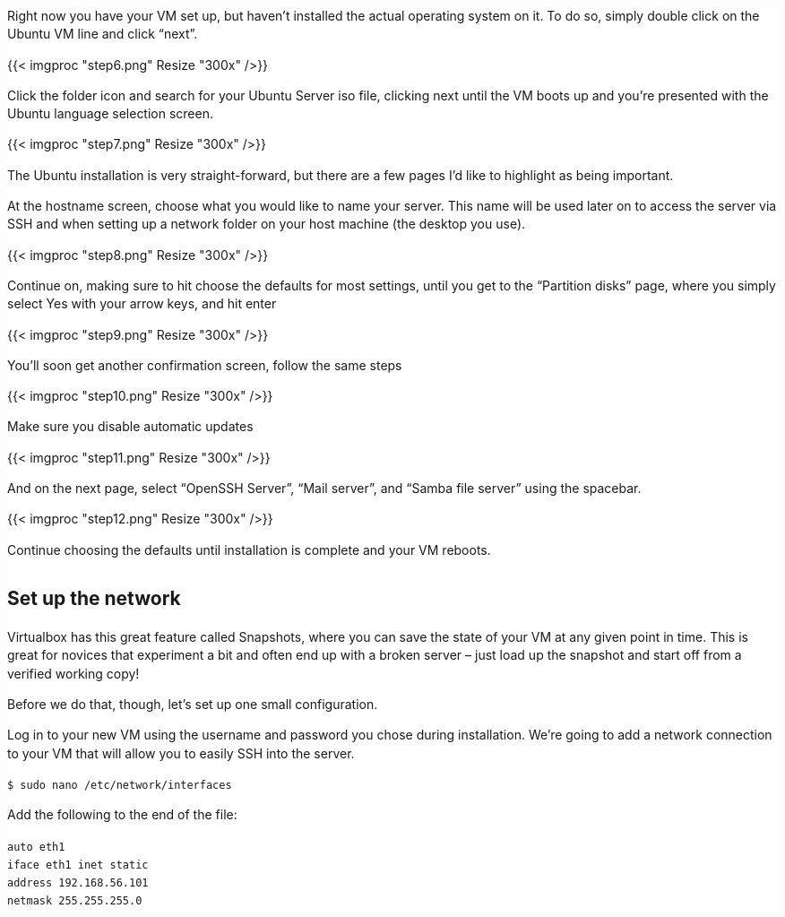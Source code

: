 Right now you have your VM set up, but haven’t installed the actual operating system
on it. To do so, simply double click on the Ubuntu VM line and click “next”.

{{< imgproc "step6.png" Resize "300x" />}}

Click the folder icon and search for your Ubuntu Server iso file, clicking next
until the VM boots up and you’re presented with the Ubuntu language selection screen.

{{< imgproc "step7.png" Resize "300x" />}}

The Ubuntu installation is very straight-forward, but there are a few pages I’d like
to highlight as being important.

At the hostname screen, choose what you would like to name your server. This name
will be used later on to access the server via SSH and when setting up a network
folder on your host machine (the desktop you use).

{{< imgproc "step8.png" Resize "300x" />}}

Continue on, making sure to hit choose the defaults for most settings, until you get
to the “Partition disks” page, where you simply select Yes with your arrow keys, and
hit enter

{{< imgproc "step9.png" Resize "300x" />}}

You’ll soon get another confirmation screen, follow the same steps

{{< imgproc "step10.png" Resize "300x" />}}

Make sure you disable automatic updates

{{< imgproc "step11.png" Resize "300x" />}}

And on the next page, select “OpenSSH Server”, “Mail server”, and “Samba file server”
using the spacebar.

{{< imgproc "step12.png" Resize "300x" />}}

Continue choosing the defaults until installation is complete and your VM reboots.

## Set up the network

Virtualbox has this great feature called Snapshots, where you can save the state of
your VM at any given point in time. This is great for novices that experiment a bit
and often end up with a broken server – just load up the snapshot and start off from
a verified working copy!

Before we do that, though, let’s set up one small configuration.

Log in to your new VM using the username and password you chose during installation.
We’re going to add a network connection to your VM that will allow you to easily SSH
into the server.

`$ sudo nano /etc/network/interfaces`

Add the following to the end of the file:

```
auto eth1
iface eth1 inet static
address 192.168.56.101
netmask 255.255.255.0
```
